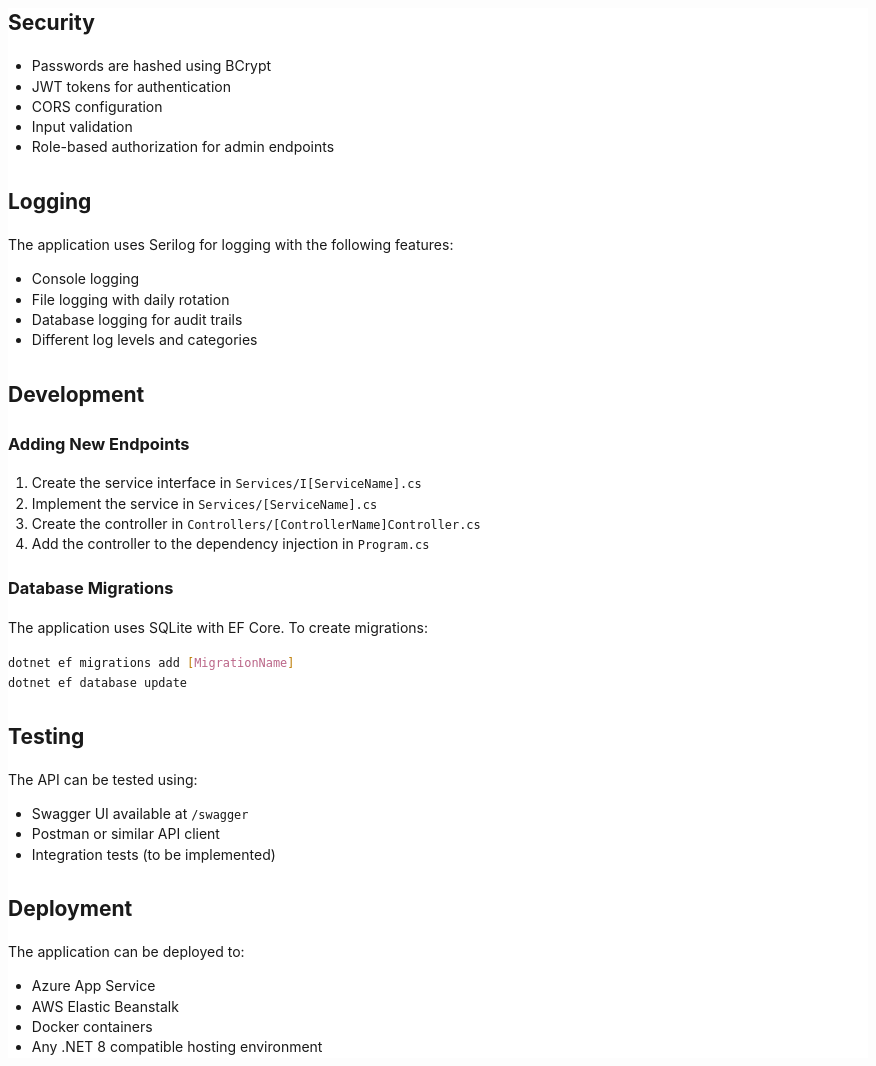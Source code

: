 ## Security

- Passwords are hashed using BCrypt
- JWT tokens for authentication
- CORS configuration
- Input validation
- Role-based authorization for admin endpoints

## Logging

The application uses Serilog for logging with the following features:

- Console logging
- File logging with daily rotation
- Database logging for audit trails
- Different log levels and categories

## Development

### Adding New Endpoints

1. Create the service interface in `Services/I[ServiceName].cs`
2. Implement the service in `Services/[ServiceName].cs`
3. Create the controller in `Controllers/[ControllerName]Controller.cs`
4. Add the controller to the dependency injection in `Program.cs`

### Database Migrations

The application uses SQLite with EF Core. To create migrations:

```bash
dotnet ef migrations add [MigrationName]
dotnet ef database update
```

## Testing

The API can be tested using:

- Swagger UI available at `/swagger`
- Postman or similar API client
- Integration tests (to be implemented)

## Deployment

The application can be deployed to:

- Azure App Service
- AWS Elastic Beanstalk
- Docker containers
- Any .NET 8 compatible hosting environment